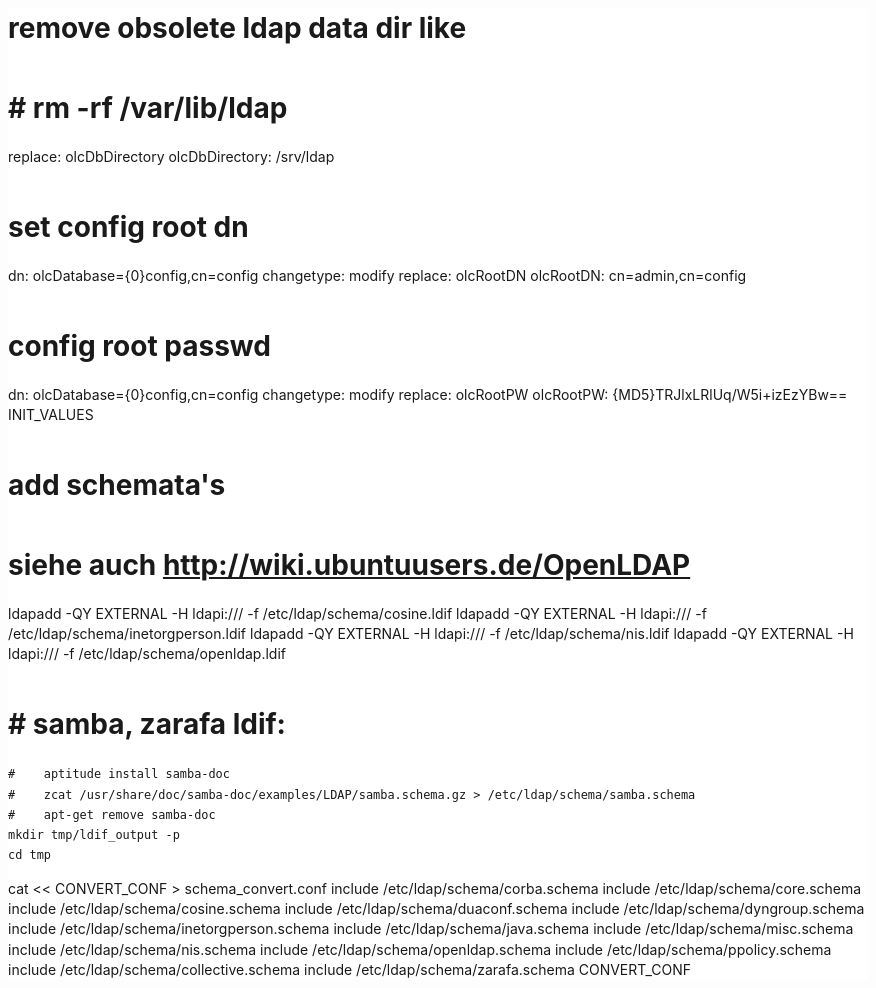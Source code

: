 # remove obsolete ldap data dir like
# # rm -rf /var/lib/ldap
replace: olcDbDirectory
olcDbDirectory: /srv/ldap

# set config root dn
dn: olcDatabase={0}config,cn=config
changetype: modify
replace: olcRootDN
olcRootDN: cn=admin,cn=config

# config root passwd
dn: olcDatabase={0}config,cn=config
changetype: modify
replace: olcRootPW
olcRootPW: {MD5}TRJlxLRlUq/W5i+izEzYBw==
INIT_VALUES

# add schemata's
# siehe auch http://wiki.ubuntuusers.de/OpenLDAP


ldapadd -QY EXTERNAL -H ldapi:/// -f /etc/ldap/schema/cosine.ldif
ldapadd -QY EXTERNAL -H ldapi:/// -f /etc/ldap/schema/inetorgperson.ldif
ldapadd -QY EXTERNAL -H ldapi:/// -f /etc/ldap/schema/nis.ldif 
ldapadd -QY EXTERNAL -H ldapi:/// -f /etc/ldap/schema/openldap.ldif 

#    # samba, zarafa ldif:
    #    aptitude install samba-doc
    #    zcat /usr/share/doc/samba-doc/examples/LDAP/samba.schema.gz > /etc/ldap/schema/samba.schema
    #    apt-get remove samba-doc
    mkdir tmp/ldif_output -p
    cd tmp

cat << CONVERT_CONF > schema_convert.conf
include         /etc/ldap/schema/corba.schema
include         /etc/ldap/schema/core.schema
include         /etc/ldap/schema/cosine.schema
include         /etc/ldap/schema/duaconf.schema
include         /etc/ldap/schema/dyngroup.schema
include         /etc/ldap/schema/inetorgperson.schema
include         /etc/ldap/schema/java.schema
include         /etc/ldap/schema/misc.schema
include         /etc/ldap/schema/nis.schema
include         /etc/ldap/schema/openldap.schema
include         /etc/ldap/schema/ppolicy.schema
include         /etc/ldap/schema/collective.schema
include         /etc/ldap/schema/zarafa.schema
CONVERT_CONF
